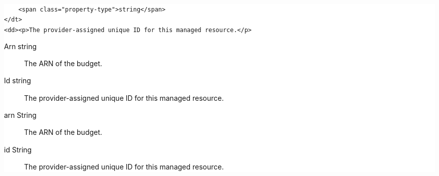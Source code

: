         <span class="property-type">string</span>
    </dt>
    <dd><p>The provider-assigned unique ID for this managed resource.</p>
</dd></dl>
</pulumi-choosable>
</div>

<div>
<pulumi-choosable type="language" values="go">
<dl class="resources-properties"><dt class="property-"
            title="">
        <span id="arn_go">
<a data-swiftype-name="resource-property" data-swiftype-type="text" href="#arn_go" style="color: inherit; text-decoration: inherit;">Arn</a>
</span>
        <span class="property-indicator"></span>
        <span class="property-type">string</span>
    </dt>
    <dd><p>The ARN of the budget.</p>
</dd><dt class="property-"
            title="">
        <span id="id_go">
<a data-swiftype-name="resource-property" data-swiftype-type="text" href="#id_go" style="color: inherit; text-decoration: inherit;">Id</a>
</span>
        <span class="property-indicator"></span>
        <span class="property-type">string</span>
    </dt>
    <dd><p>The provider-assigned unique ID for this managed resource.</p>
</dd></dl>
</pulumi-choosable>
</div>

<div>
<pulumi-choosable type="language" values="java">
<dl class="resources-properties"><dt class="property-"
            title="">
        <span id="arn_java">
<a data-swiftype-name="resource-property" data-swiftype-type="text" href="#arn_java" style="color: inherit; text-decoration: inherit;">arn</a>
</span>
        <span class="property-indicator"></span>
        <span class="property-type">String</span>
    </dt>
    <dd><p>The ARN of the budget.</p>
</dd><dt class="property-"
            title="">
        <span id="id_java">
<a data-swiftype-name="resource-property" data-swiftype-type="text" href="#id_java" style="color: inherit; text-decoration: inherit;">id</a>
</span>
        <span class="property-indicator"></span>
        <span class="property-type">String</span>
    </dt>
    <dd><p>The provider-assigned unique ID for this managed resource.</p>
</dd></dl>
</pulumi-choosable>
</div>
